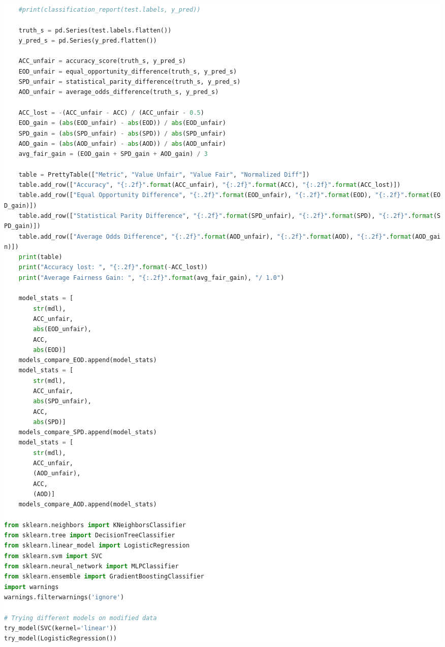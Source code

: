 ```python
    #print(classification_report(test.labels, y_pred))

    truth_s = pd.Series(test.labels.flatten())
    y_pred_s = pd.Series(y_pred.flatten())

    ACC_unfair = accuracy_score(truth_s, y_pred_s)
    EOD_unfair = equal_opportunity_difference(truth_s, y_pred_s)
    SPD_unfair = statistical_parity_difference(truth_s, y_pred_s)
    AOD_unfair = average_odds_difference(truth_s, y_pred_s)

    ACC_lost = -(ACC_unfair - ACC) / (ACC_unfair - 0.5)
    EOD_gain = (abs(EOD_unfair) - abs(EOD)) / abs(EOD_unfair)
    SPD_gain = (abs(SPD_unfair) - abs(SPD)) / abs(SPD_unfair)
    AOD_gain = (abs(AOD_unfair) - abs(AOD)) / abs(AOD_unfair)
    avg_fair_gain = (EOD_gain + SPD_gain + AOD_gain) / 3

    table = PrettyTable(["Metric", "Value Unfair", "Value Fair", "Normalized Diff"])
    table.add_row(["Accuracy", "{:.2f}".format(ACC_unfair), "{:.2f}".format(ACC), "{:.2f}".format(ACC_lost)])
    table.add_row(["Equal Opportunity Difference", "{:.2f}".format(EOD_unfair), "{:.2f}".format(EOD), "{:.2f}".format(EOD_gain)])
    table.add_row(["Statistical Parity Difference", "{:.2f}".format(SPD_unfair), "{:.2f}".format(SPD), "{:.2f}".format(SPD_gain)])
    table.add_row(["Average Odds Difference", "{:.2f}".format(AOD_unfair), "{:.2f}".format(AOD), "{:.2f}".format(AOD_gain)])
    print(table)
    print("Accuracy lost: ", "{:.2f}".format(-ACC_lost))
    print("Average Fairness Gain: ", "{:.2f}".format(avg_fair_gain), "/ 1.0")
    
    model_stats = [
        str(mdl), 
        ACC_unfair, 
        abs(EOD_unfair),
        ACC, 
        abs(EOD)]
    models_compare_EOD.append(model_stats)
    model_stats = [
        str(mdl), 
        ACC_unfair, 
        abs(SPD_unfair),
        ACC, 
        abs(SPD)]
    models_compare_SPD.append(model_stats)
    model_stats = [
        str(mdl), 
        ACC_unfair, 
        (AOD_unfair),
        ACC, 
        (AOD)]
    models_compare_AOD.append(model_stats)

from sklearn.neighbors import KNeighborsClassifier
from sklearn.tree import DecisionTreeClassifier
from sklearn.linear_model import LogisticRegression
from sklearn.svm import SVC
from sklearn.neural_network import MLPClassifier
from sklearn.ensemble import GradientBoostingClassifier
import warnings
warnings.filterwarnings('ignore')
    
# Trying different models on modified data
try_model(SVC(kernel='linear'))
try_model(LogisticRegression())
```
